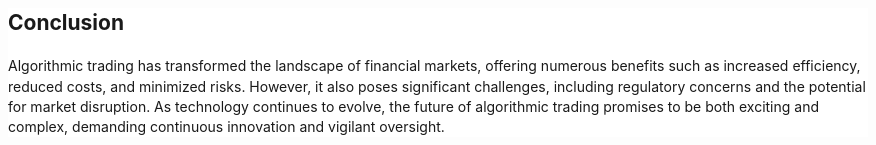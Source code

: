 ## Conclusion

Algorithmic trading has transformed the landscape of financial markets, offering numerous benefits such as increased efficiency, reduced costs, and minimized risks. However, it also poses significant challenges, including regulatory concerns and the potential for market disruption. As technology continues to evolve, the future of algorithmic trading promises to be both exciting and complex, demanding continuous innovation and vigilant oversight.